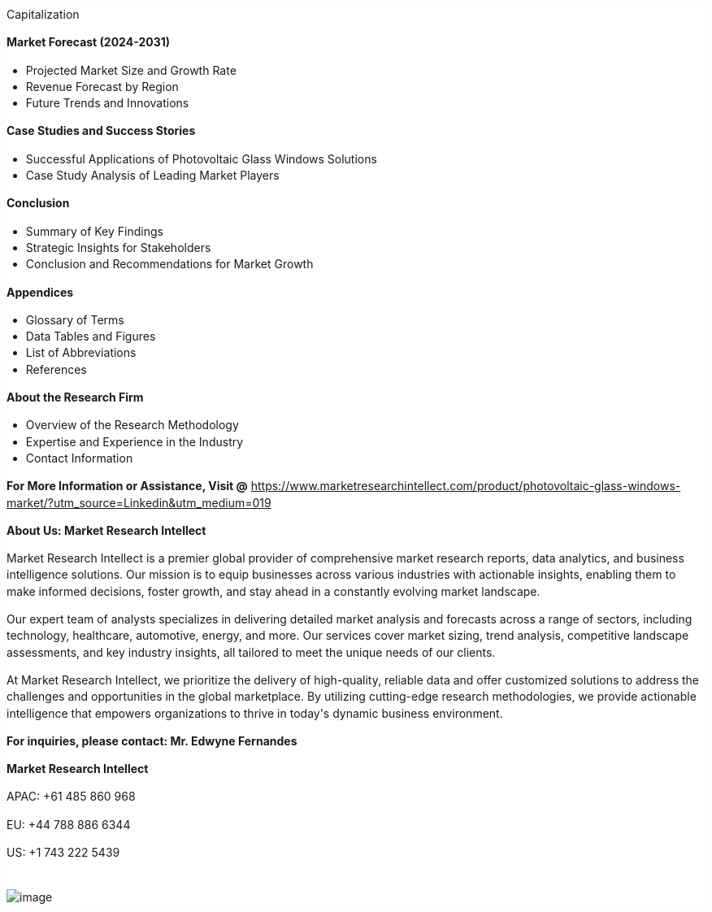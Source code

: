 Capitalization</li></ul><p><strong>Market Forecast (2024-2031)</strong></p><ul><li>Projected Market Size and Growth Rate</li><li>Revenue Forecast by Region</li><li>Future Trends and Innovations</li></ul><p><strong>Case Studies and Success Stories</strong></p><ul><li>Successful Applications of Photovoltaic Glass Windows Solutions</li><li>Case Study Analysis of Leading Market Players</li></ul><p><strong>Conclusion</strong></p><ul><li>Summary of Key Findings</li><li>Strategic Insights for Stakeholders</li><li>Conclusion and Recommendations for Market Growth</li></ul><p><strong>Appendices</strong></p><ul><li>Glossary of Terms</li><li>Data Tables and Figures</li><li>List of Abbreviations</li><li>References</li></ul><p><strong>About the Research Firm</strong></p><ul><li>Overview of the Research Methodology</li><li>Expertise and Experience in the Industry</li><li>Contact Information</li></ul></div><div class="article-main__content" data-test-id="publishing-text-block"><p><span class="font-[700]"><strong>For More Information or Assistance, Visit @</strong>&nbsp;<a href="https://www.marketresearchintellect.com/product/photovoltaic-glass-windows-market/?utm_source=Linkedin&utm_medium=019">https://www.marketresearchintellect.com/product/photovoltaic-glass-windows-market/?utm_source=Linkedin&utm_medium=019</a></span></p><p><strong>About Us: Market Research Intellect</strong></p><p>Market Research Intellect is a premier global provider of comprehensive market research reports, data analytics, and business intelligence solutions. Our mission is to equip businesses across various industries with actionable insights, enabling them to make informed decisions, foster growth, and stay ahead in a constantly evolving market landscape.</p><p>Our expert team of analysts specializes in delivering detailed market analysis and forecasts across a range of sectors, including technology, healthcare, automotive, energy, and more. Our services cover market sizing, trend analysis, competitive landscape assessments, and key industry insights, all tailored to meet the unique needs of our clients.</p><p>At Market Research Intellect, we prioritize the delivery of high-quality, reliable data and offer customized solutions to address the challenges and opportunities in the global marketplace. By utilizing cutting-edge research methodologies, we provide actionable intelligence that empowers organizations to thrive in today's dynamic business environment.</p><p><strong>For inquiries, please contact: Mr. Edwyne Fernandes</strong></p><p><strong>Market Research Intellect</strong></p><p>APAC: +61 485 860 968</p><p>EU: +44 788 886 6344</p><p>US: +1 743 222 5439</p></div><div class="article-main__content" data-test-id="publishing-text-block">&nbsp;</div>
![image](https://github.com/user-attachments/assets/98466045-0495-4c27-9474-d6ce37fa021e)
